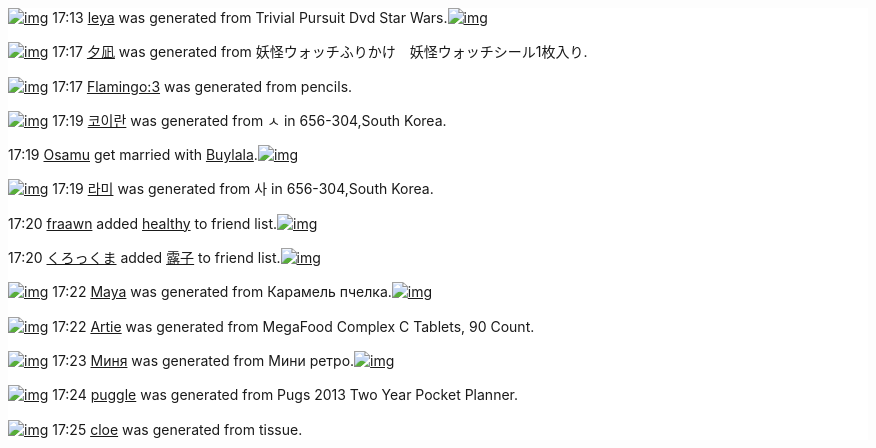 [![img](http://www.deviantsart.com/gpvtj6.png)](http://www.barcodekanojo.com/kanojo/3108096/leya) 17:13 [leya](http://www.barcodekanojo.com/kanojo/3108096/leya) was generated from Trivial Pursuit Dvd Star Wars.[![img](http://www.deviantsart.com/2coa2g9.jpeg)](http://www.barcodekanojo.com/product_images/barcode/5866089/1409386369/Trivial%20Pursuit%20Dvd%20Star%20Wars.jpg)

[![img](http://www.deviantsart.com/15s57m7.png)](http://www.barcodekanojo.com/kanojo/3108097/%E5%A4%95%E5%87%AA) 17:17 [夕凪](http://www.barcodekanojo.com/kanojo/3108097/%E5%A4%95%E5%87%AA) was generated from 妖怪ウォッチふりかけ　妖怪ウォッチシール1枚入り.

[![img](http://www.deviantsart.com/2tctt1u.png)](http://www.barcodekanojo.com/kanojo/3108098/Flamingo%3A3) 17:17 [Flamingo:3](http://www.barcodekanojo.com/kanojo/3108098/Flamingo%3A3) was generated from pencils.

[![img](http://www.deviantsart.com/430ghb.png)](http://www.barcodekanojo.com/kanojo/3108099/%EC%BD%94%EC%9D%B4%EB%9E%80) 17:19 [코이란](http://www.barcodekanojo.com/kanojo/3108099/%EC%BD%94%EC%9D%B4%EB%9E%80) was generated from ㅅ in 656-304,South Korea.

17:19 [Osamu](http://www.barcodekanojo.com/user/454166/Osamu) get married with [Buylala](http://www.barcodekanojo.com/kanojo/2528351/Buylala).[![img](http://www.deviantsart.com/3tl64vk.png)](http://www.barcodekanojo.com/kanojo/2528351/Buylala)

[![img](http://www.deviantsart.com/1247s7g.png)](http://www.barcodekanojo.com/kanojo/3108100/%EB%9D%BC%EB%AF%B8) 17:19 [라미](http://www.barcodekanojo.com/kanojo/3108100/%EB%9D%BC%EB%AF%B8) was generated from 사 in 656-304,South Korea.

17:20 [fraawn](http://www.barcodekanojo.com/user/477079/fraawn) added [healthy](http://www.barcodekanojo.com/kanojo/2963453/healthy) to friend list.[![img](http://www.deviantsart.com/3um6ug4.png)](http://www.barcodekanojo.com/kanojo/2963453/healthy)

17:20 [くろっくま](http://www.barcodekanojo.com/user/483846/%E3%81%8F%E3%82%8D%E3%81%A3%E3%81%8F%E3%81%BE) added [露子](http://www.barcodekanojo.com/kanojo/2364649/%E9%9C%B2%E5%AD%90) to friend list.[![img](http://www.deviantsart.com/1m88ggn.png)](http://www.barcodekanojo.com/kanojo/2364649/%E9%9C%B2%E5%AD%90)

[![img](http://www.deviantsart.com/2qccc4r.png)](http://www.barcodekanojo.com/kanojo/3108101/Maya) 17:22 [Maya](http://www.barcodekanojo.com/kanojo/3108101/Maya) was generated from Карамель пчелка.[![img](http://www.deviantsart.com/1p07326.jpeg)](http://www.barcodekanojo.com/product_images/barcode/5866096/1409386874/%D0%9A%D0%B0%D1%80%D0%B0%D0%BC%D0%B5%D0%BB%D1%8C%20%D0%BF%D1%87%D0%B5%D0%BB%D0%BA%D0%B0.jpg)

[![img](http://www.deviantsart.com/11hb25k.png)](http://www.barcodekanojo.com/kanojo/3108102/Artie) 17:22 [Artie](http://www.barcodekanojo.com/kanojo/3108102/Artie) was generated from MegaFood Complex C Tablets, 90 Count.

[![img](http://www.deviantsart.com/1ht6ot5.png)](http://www.barcodekanojo.com/kanojo/3108103/%D0%9C%D0%B8%D0%BD%D1%8F) 17:23 [Миня](http://www.barcodekanojo.com/kanojo/3108103/%D0%9C%D0%B8%D0%BD%D1%8F) was generated from Мини ретро.[![img](http://www.deviantsart.com/2ddhoq1.jpeg)](http://www.barcodekanojo.com/product_images/barcode/5866098/1409386973/50x50x,PD0,P9C,PD0,PB8,PD0,PBD,PD0,PB8,P20,PD1,P80,PD0,PB5,PD1,P82,PD1,P80,PD0,PBE.jpg,qw=88,ah=88.pagespeed.ic.-kXec5r0wt.jpg)

[![img](http://www.deviantsart.com/r1ta10.png)](http://www.barcodekanojo.com/kanojo/3108104/puggle) 17:24 [puggle](http://www.barcodekanojo.com/kanojo/3108104/puggle) was generated from Pugs 2013 Two Year Pocket Planner.

[![img](http://www.deviantsart.com/370qva3.png)](http://www.barcodekanojo.com/kanojo/3108105/cloe) 17:25 [cloe](http://www.barcodekanojo.com/kanojo/3108105/cloe) was generated from tissue.
